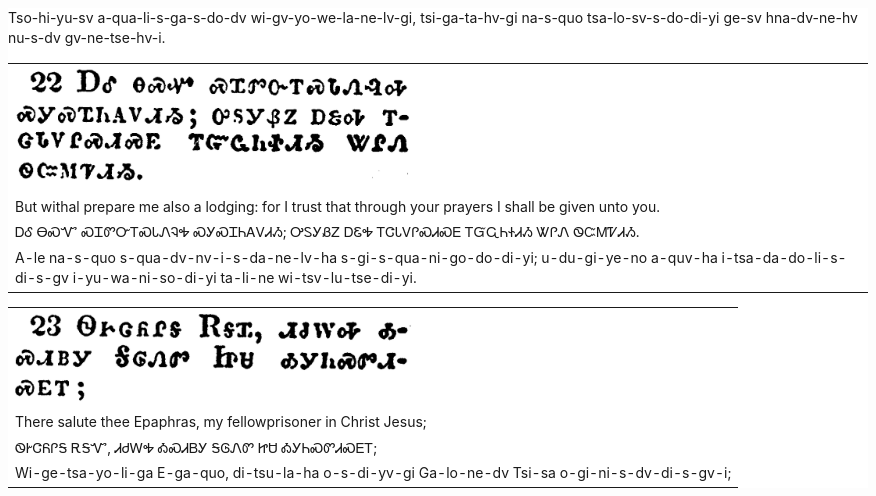 <td>Tso-hi-yu-sv a-qua-li-s-ga-s-do-dv wi-gv-yo-we-la-ne-lv-gi, tsi-ga-ta-hv-gi na-s-quo tsa-lo-sv-s-do-di-yi ge-sv hna-dv-ne-hv nu-s-dv gv-ne-tse-hv-i.</td>
</tr>
</tbody>
</table>

<table>
<tbody>
<tr class="odd">
<td><a href="180122.png"><img src="180122.png" width="400" /></a></td>
</tr>
<tr class="even">
<td>But withal prepare me also a lodging: for I trust that through your prayers I shall be given unto you.</td>
</tr>
<tr class="odd">
<td>ᎠᎴ ᎾᏍᏉ ᏍᏆᏛᏅᎢᏍᏓᏁᎸᎭ ᏍᎩᏍᏆᏂᎪᏙᏗᏱ; ᎤᏚᎩᏰᏃ ᎠᏋᎭ ᎢᏣᏓᏙᎵᏍᏗᏍᎬ ᎢᏳᏩᏂᏐᏗᏱ ᏔᎵᏁ ᏫᏨᎷᏤᏗᏱ.</td>
</tr>
<tr class="even">
<td>A-le na-s-quo s-qua-dv-nv-i-s-da-ne-lv-ha s-gi-s-qua-ni-go-do-di-yi; u-du-gi-ye-no a-quv-ha i-tsa-da-do-li-s-di-s-gv i-yu-wa-ni-so-di-yi ta-li-ne wi-tsv-lu-tse-di-yi.</td>
</tr>
</tbody>
</table>

<table>
<tbody>
<tr class="odd">
<td><a href="180123.png"><img src="180123.png" width="400" /></a></td>
</tr>
<tr class="even">
<td>There salute thee Epaphras, my fellowprisoner in Christ Jesus;</td>
</tr>
<tr class="odd">
<td>ᏫᎨᏣᏲᎵᎦ ᎡᎦᏉ, ᏗᏧᎳᎭ ᎣᏍᏗᏴᎩ ᎦᎶᏁᏛ ᏥᏌ ᎣᎩᏂᏍᏛᏗᏍᎬᎢ;</td>
</tr>
<tr class="even">
<td>Wi-ge-tsa-yo-li-ga E-ga-quo, di-tsu-la-ha o-s-di-yv-gi Ga-lo-ne-dv Tsi-sa o-gi-ni-s-dv-di-s-gv-i;</td>
</tr>
